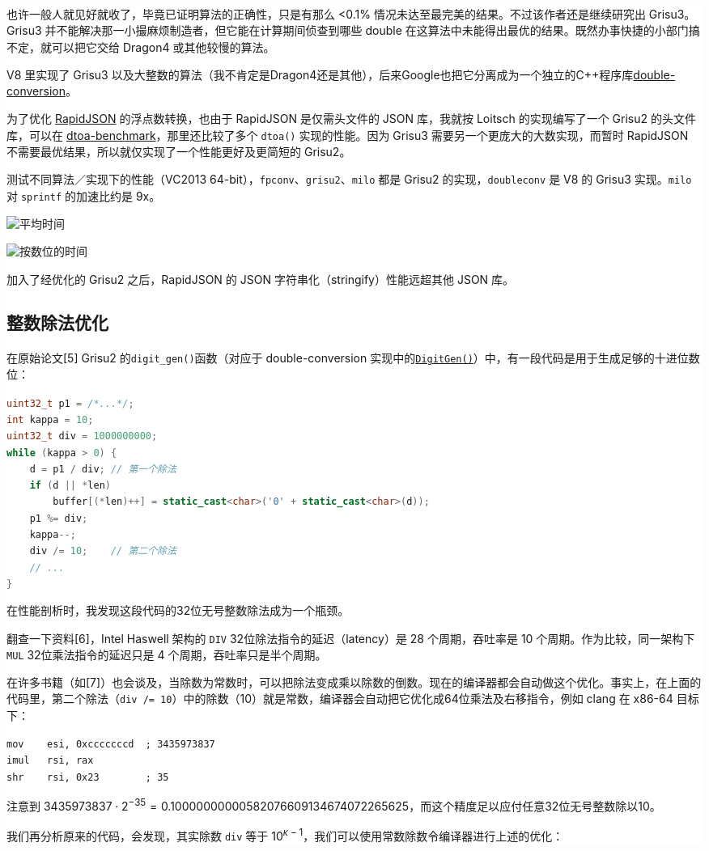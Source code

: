 也许一般人就见好就收了，毕竟已证明算法的正确性，只是有那么 <0.1% 情况未达至最完美的结果。不过该作者还是继续研究出 Grisu3。Grisu3 并不能解决那一小撮麻烦制造者，但它能在计算期间侦查到哪些 double 在这算法中未能得出最优的结果。既然办事快捷的小部门搞不定，就可以把它交给 Dragon4 或其他较慢的算法。

V8 里实现了 Grisu3 以及大整数的算法（我不肯定是Dragon4还是其他），后来Google也把它分离成为一个独立的C++程序库[double-conversion](http://code.google.com/p/double-conversion/)。

为了优化 [RapidJSON](http://rapidjson.org/) 的浮点数转换，也由于 RapidJSON 是仅需头文件的 JSON 库，我就按 Loitsch 的实现编写了一个 Grisu2 的头文件库，可以在 [dtoa-benchmark](https://github.com/miloyip/dtoa-benchmark)，那里还比较了多个 `dtoa()` 实现的性能。因为 Grisu3 需要另一个更庞大的大数实现，而暂时 RapidJSON 不需要最优结果，所以就仅实现了一个性能更好及更简短的 Grisu2。

测试不同算法／实现下的性能（VC2013 64-bit），`fpconv`、`grisu2`、`milo` 都是 Grisu2 的实现，`doubleconv` 是 V8 的 Grisu3 实现。`milo` 对 `sprintf` 的加速比约是 9x。

![平均时间](/images/corei7920@2.67_win64_vc2013_randomdigit_time.png)

![按数位的时间](/images/corei7920@2.67_win64_vc2013_randomdigit_timedigit.png)

加入了经优化的 Grisu2 之后，RapidJSON 的 JSON 字符串化（stringify）性能远超其他 JSON 库。

## 整数除法优化

在原始论文[5] Grisu2 的`digit_gen()`函数（对应于 double-conversion 实现中的[`DigitGen()`](https://github.com/google/double-conversion/blob/master/double-conversion/fast-dtoa.cc#L300)）中，有一段代码是用于生成足够的十进位数位：

~~~cpp
uint32_t p1 = /*...*/;
int kappa = 10;
uint32_t div = 1000000000;
while (kappa > 0) {
    d = p1 / div; // 第一个除法
    if (d || *len)
        buffer[(*len)++] = static_cast<char>('0' + static_cast<char>(d));
    p1 %= div;
    kappa--;
    div /= 10;    // 第二个除法
    // ...
}
~~~

在性能剖析时，我发现这段代码的32位无号整数除法成为一个瓶颈。

翻查一下资料[6]，Intel Haswell 架构的 `DIV` 32位除法指令的延迟（latency）是 28 个周期，吞吐率是 10 个周期。作为比较，同一架构下 `MUL` 32位乘法指令的延迟只是 4 个周期，吞吐率只是半个周期。

在许多书籍（如[7]）也会谈及，当除数为常数时，可以把除法变成乘以除数的倒数。现在的编译器都会自动做这个优化。事实上，在上面的代码里，第二个除法（`div /= 10`）中的除数（10）就是常数，编译器会自动把它优化成64位乘法及右移指令，例如 clang 在 x86-64 目标下：

~~~
mov    esi, 0xcccccccd  ; 3435973837
imul   rsi, rax
shr    rsi, 0x23        ; 35
~~~

注意到 $3435973837 \cdot 2^{-35} = 0.10000000000582076609134674072265625$，而这个精度足以应付任意32位无号整数除以10。 

我们再分析原来的代码，会发现，其实除数 `div` 等于 $10^{\kappa - 1}$，我们可以使用常数除数令编译器进行上述的优化：
